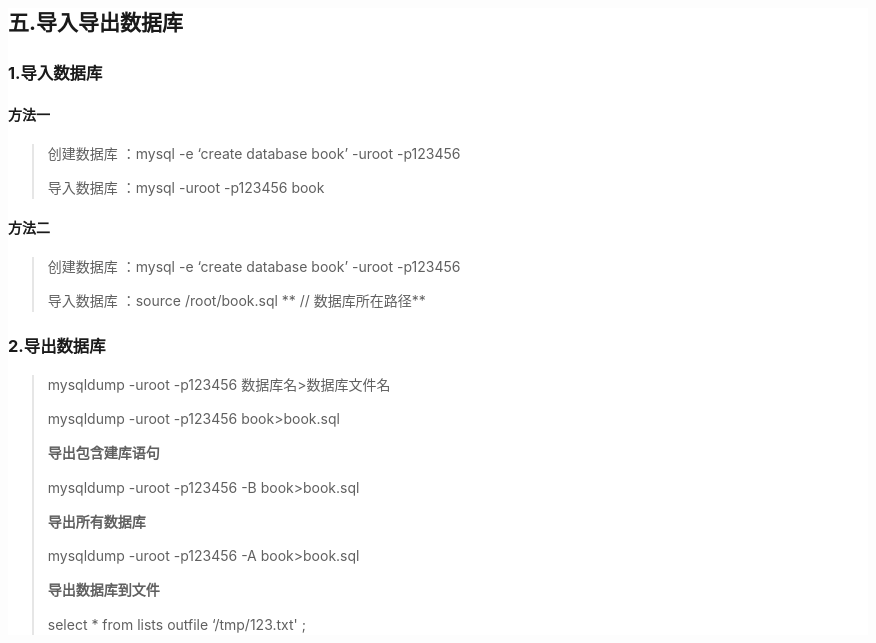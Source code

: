## 五.导入导出数据库

### 1.导入数据库

#### 方法一

> 创建数据库  ：mysql -e ‘create database book’ -uroot -p123456
>
> 导入数据库  ：mysql -uroot -p123456 book

#### 方法二

> 创建数据库  ：mysql  -e ‘create database book’ -uroot -p123456
>
> 导入数据库  ：source /root/book.sql  ** // 数据库所在路径**

### 2.导出数据库

> mysqldump -uroot -p123456 数据库名>数据库文件名
>
> mysqldump -uroot -p123456 book>book.sql
>
> **导出包含建库语句**
>
> mysqldump -uroot -p123456 -B book>book.sql
>
> **导出所有数据库**
>
> mysqldump -uroot -p123456 -A book>book.sql
>
> **导出数据库到文件**
>
> select * from lists outfile ‘/tmp/123.txt' ; 


